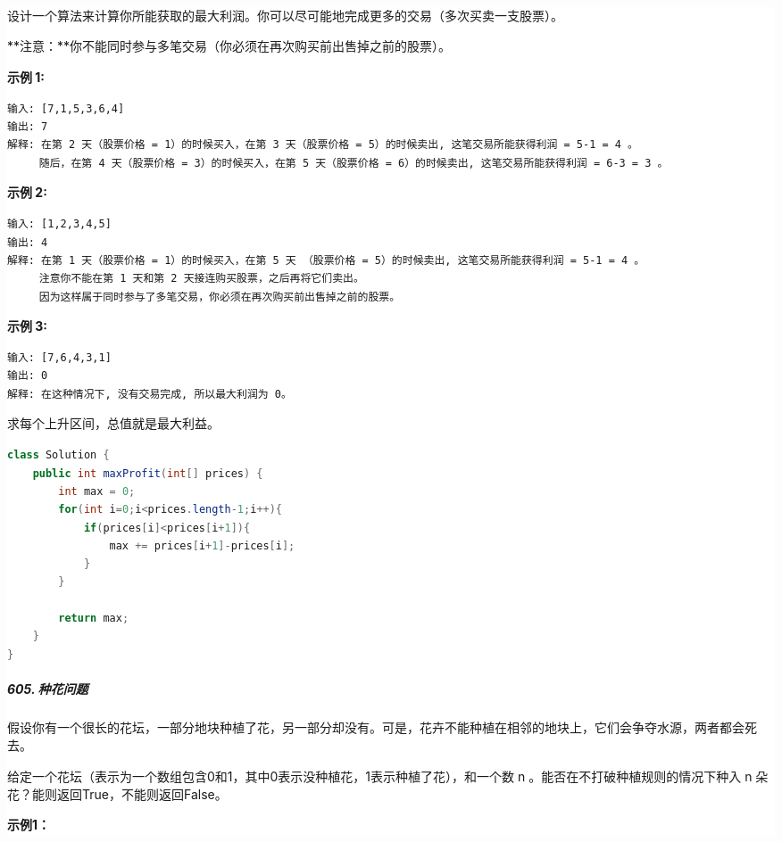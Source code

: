 设计一个算法来计算你所能获取的最大利润。你可以尽可能地完成更多的交易（多次买卖一支股票）。

**注意：**你不能同时参与多笔交易（你必须在再次购买前出售掉之前的股票）。

**示例 1:**

```
输入: [7,1,5,3,6,4]
输出: 7
解释: 在第 2 天（股票价格 = 1）的时候买入，在第 3 天（股票价格 = 5）的时候卖出, 这笔交易所能获得利润 = 5-1 = 4 。
     随后，在第 4 天（股票价格 = 3）的时候买入，在第 5 天（股票价格 = 6）的时候卖出, 这笔交易所能获得利润 = 6-3 = 3 。
```

**示例 2:**

```
输入: [1,2,3,4,5]
输出: 4
解释: 在第 1 天（股票价格 = 1）的时候买入，在第 5 天 （股票价格 = 5）的时候卖出, 这笔交易所能获得利润 = 5-1 = 4 。
     注意你不能在第 1 天和第 2 天接连购买股票，之后再将它们卖出。
     因为这样属于同时参与了多笔交易，你必须在再次购买前出售掉之前的股票。
```

**示例 3:**

```
输入: [7,6,4,3,1]
输出: 0
解释: 在这种情况下, 没有交易完成, 所以最大利润为 0。
```

 

求每个上升区间，总值就是最大利益。

```java
class Solution {
    public int maxProfit(int[] prices) {
        int max = 0;
        for(int i=0;i<prices.length-1;i++){
            if(prices[i]<prices[i+1]){
                max += prices[i+1]-prices[i];
            }
        }

        return max;
    }
}
```



##### 605. 种花问题

假设你有一个很长的花坛，一部分地块种植了花，另一部分却没有。可是，花卉不能种植在相邻的地块上，它们会争夺水源，两者都会死去。

给定一个花坛（表示为一个数组包含0和1，其中0表示没种植花，1表示种植了花），和一个数 n 。能否在不打破种植规则的情况下种入 n 朵花？能则返回True，不能则返回False。

**示例1：**
